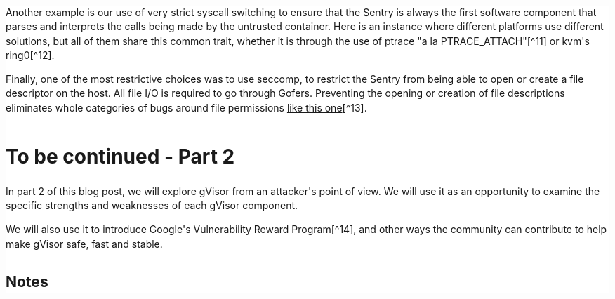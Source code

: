 Another example is our use of very strict syscall switching to ensure that the Sentry is always the first software component that parses and interprets the calls being made by the untrusted container. Here is an instance where different platforms use different solutions, but all of them share this common trait, whether it is through the use of ptrace "a la PTRACE_ATTACH"[^11] or kvm's ring0[^12].

Finally, one of the most restrictive choices was to use seccomp, to restrict the Sentry from being able to open or create a file descriptor on the host. All file I/O is required to go through Gofers. Preventing the opening or creation of file descriptions eliminates whole categories of bugs around file permissions [like this one](https://cve.mitre.org/cgi-bin/cvename.cgi?name=CVE-2016-4557)[^13].


# To be continued - Part 2

In part 2 of this blog post, we will explore gVisor from an attacker's point of view. We will use it as an opportunity to examine the specific strengths and weaknesses of each gVisor component.

We will also use it to introduce Google's Vulnerability Reward Program[^14], and other ways the community can contribute to help make gVisor safe, fast and stable.



## Notes

[^1]:
     [https://www.owasp.org/index.php/Security_by_Design_Principles](https://www.owasp.org/index.php/Security_by_Design_Principles)

[^2]:
     [https://gvisor.dev/docs/architecture_guide](https://gvisor.dev/docs/architecture_guide/)

[^3]:
     [https://github.com/google/gvisor/blob/master/pkg/sentry/syscalls/linux/linux64_amd64.go](https://github.com/google/gvisor/blob/master/pkg/sentry/syscalls/syscalls.go)

[^4]:
     Internally that is, it doesn't call to the Host OS to implement them, in fact that is explicitly disallowed, more on that in the future.

[^5]:
     [https://elixir.bootlin.com/linux/latest/source/arch/x86/entry/syscalls/syscall_64.tbl#L345](https://elixir.bootlin.com/linux/latest/source/arch/x86/entry/syscalls/syscall_64.tbl#L345)

[^6]:
     [https://github.com/google/gvisor/tree/master/runsc/boot/filter](https://github.com/google/gvisor/tree/master/runsc/boot/filter)

[^7]:
     [https://en.wikipedia.org/wiki/Dirty_COW](https://en.wikipedia.org/wiki/Dirty_COW)

[^8]:
     [https://github.com/google/gvisor/blob/master/runsc/boot/config.go](https://github.com/google/gvisor/blob/master/runsc/boot/config.go)

[^9]:
     [https://en.wikipedia.org/wiki/9P_(protocol)](https://en.wikipedia.org/wiki/9P_(protocol))
